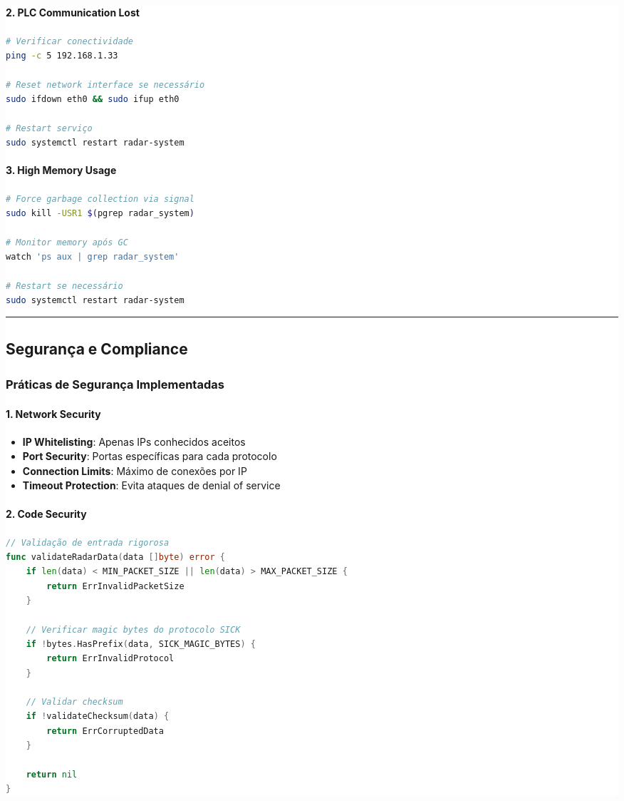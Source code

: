#### 2. **PLC Communication Lost**
```bash
# Verificar conectividade
ping -c 5 192.168.1.33

# Reset network interface se necessário
sudo ifdown eth0 && sudo ifup eth0

# Restart serviço
sudo systemctl restart radar-system
```

#### 3. **High Memory Usage**
```bash
# Force garbage collection via signal
sudo kill -USR1 $(pgrep radar_system)

# Monitor memory após GC
watch 'ps aux | grep radar_system'

# Restart se necessário
sudo systemctl restart radar-system
```

---

## Segurança e Compliance

### Práticas de Segurança Implementadas

#### 1. **Network Security**
- **IP Whitelisting**: Apenas IPs conhecidos aceitos
- **Port Security**: Portas específicas para cada protocolo
- **Connection Limits**: Máximo de conexões por IP
- **Timeout Protection**: Evita ataques de denial of service

#### 2. **Code Security**
```go
// Validação de entrada rigorosa
func validateRadarData(data []byte) error {
    if len(data) < MIN_PACKET_SIZE || len(data) > MAX_PACKET_SIZE {
        return ErrInvalidPacketSize
    }
    
    // Verificar magic bytes do protocolo SICK
    if !bytes.HasPrefix(data, SICK_MAGIC_BYTES) {
        return ErrInvalidProtocol
    }
    
    // Validar checksum
    if !validateChecksum(data) {
        return ErrCorruptedData
    }
    
    return nil
}
```
